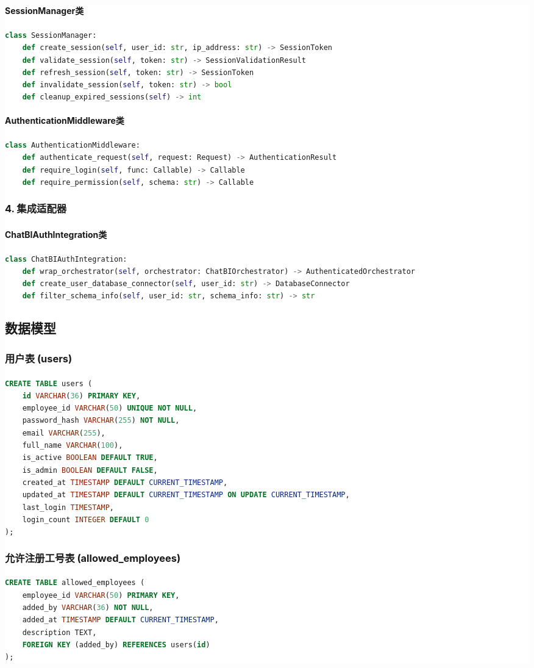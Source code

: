 #### SessionManager类
```python
class SessionManager:
    def create_session(self, user_id: str, ip_address: str) -> SessionToken
    def validate_session(self, token: str) -> SessionValidationResult
    def refresh_session(self, token: str) -> SessionToken
    def invalidate_session(self, token: str) -> bool
    def cleanup_expired_sessions(self) -> int
```

#### AuthenticationMiddleware类
```python
class AuthenticationMiddleware:
    def authenticate_request(self, request: Request) -> AuthenticationResult
    def require_login(self, func: Callable) -> Callable
    def require_permission(self, schema: str) -> Callable
```

### 4. 集成适配器

#### ChatBIAuthIntegration类
```python
class ChatBIAuthIntegration:
    def wrap_orchestrator(self, orchestrator: ChatBIOrchestrator) -> AuthenticatedOrchestrator
    def create_user_database_connector(self, user_id: str) -> DatabaseConnector
    def filter_schema_info(self, user_id: str, schema_info: str) -> str
```

## 数据模型

### 用户表 (users)
```sql
CREATE TABLE users (
    id VARCHAR(36) PRIMARY KEY,
    employee_id VARCHAR(50) UNIQUE NOT NULL,
    password_hash VARCHAR(255) NOT NULL,
    email VARCHAR(255),
    full_name VARCHAR(100),
    is_active BOOLEAN DEFAULT TRUE,
    is_admin BOOLEAN DEFAULT FALSE,
    created_at TIMESTAMP DEFAULT CURRENT_TIMESTAMP,
    updated_at TIMESTAMP DEFAULT CURRENT_TIMESTAMP ON UPDATE CURRENT_TIMESTAMP,
    last_login TIMESTAMP,
    login_count INTEGER DEFAULT 0
);
```

### 允许注册工号表 (allowed_employees)
```sql
CREATE TABLE allowed_employees (
    employee_id VARCHAR(50) PRIMARY KEY,
    added_by VARCHAR(36) NOT NULL,
    added_at TIMESTAMP DEFAULT CURRENT_TIMESTAMP,
    description TEXT,
    FOREIGN KEY (added_by) REFERENCES users(id)
);
```
